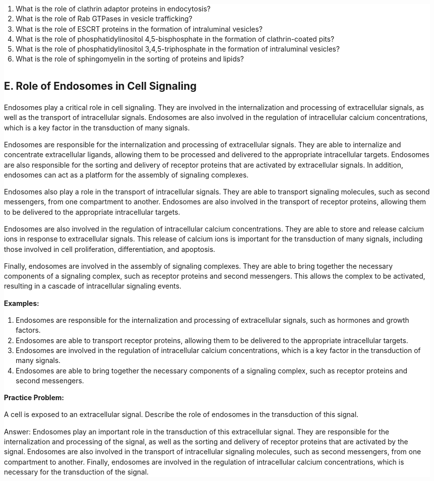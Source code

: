 1. What is the role of clathrin adaptor proteins in endocytosis?
2. What is the role of Rab GTPases in vesicle trafficking?
3. What is the role of ESCRT proteins in the formation of intraluminal vesicles?
4. What is the role of phosphatidylinositol 4,5-bisphosphate in the formation of clathrin-coated pits?
5. What is the role of phosphatidylinositol 3,4,5-triphosphate in the formation of intraluminal vesicles?
6. What is the role of sphingomyelin in the sorting of proteins and lipids?

## E. Role of Endosomes in Cell Signaling

Endosomes play a critical role in cell signaling. They are involved in the internalization and processing of extracellular signals, as well as the transport of intracellular signals. Endosomes are also involved in the regulation of intracellular calcium concentrations, which is a key factor in the transduction of many signals.

Endosomes are responsible for the internalization and processing of extracellular signals. They are able to internalize and concentrate extracellular ligands, allowing them to be processed and delivered to the appropriate intracellular targets. Endosomes are also responsible for the sorting and delivery of receptor proteins that are activated by extracellular signals. In addition, endosomes can act as a platform for the assembly of signaling complexes.

Endosomes also play a role in the transport of intracellular signals. They are able to transport signaling molecules, such as second messengers, from one compartment to another. Endosomes are also involved in the transport of receptor proteins, allowing them to be delivered to the appropriate intracellular targets.

Endosomes are also involved in the regulation of intracellular calcium concentrations. They are able to store and release calcium ions in response to extracellular signals. This release of calcium ions is important for the transduction of many signals, including those involved in cell proliferation, differentiation, and apoptosis.

Finally, endosomes are involved in the assembly of signaling complexes. They are able to bring together the necessary components of a signaling complex, such as receptor proteins and second messengers. This allows the complex to be activated, resulting in a cascade of intracellular signaling events.

**Examples:**

1. Endosomes are responsible for the internalization and processing of extracellular signals, such as hormones and growth factors.
2. Endosomes are able to transport receptor proteins, allowing them to be delivered to the appropriate intracellular targets.
3. Endosomes are involved in the regulation of intracellular calcium concentrations, which is a key factor in the transduction of many signals.
4. Endosomes are able to bring together the necessary components of a signaling complex, such as receptor proteins and second messengers.

**Practice Problem:**

A cell is exposed to an extracellular signal. Describe the role of endosomes in the transduction of this signal.

Answer: Endosomes play an important role in the transduction of this extracellular signal. They are responsible for the internalization and processing of the signal, as well as the sorting and delivery of receptor proteins that are activated by the signal. Endosomes are also involved in the transport of intracellular signaling molecules, such as second messengers, from one compartment to another. Finally, endosomes are involved in the regulation of intracellular calcium concentrations, which is necessary for the transduction of the signal.

